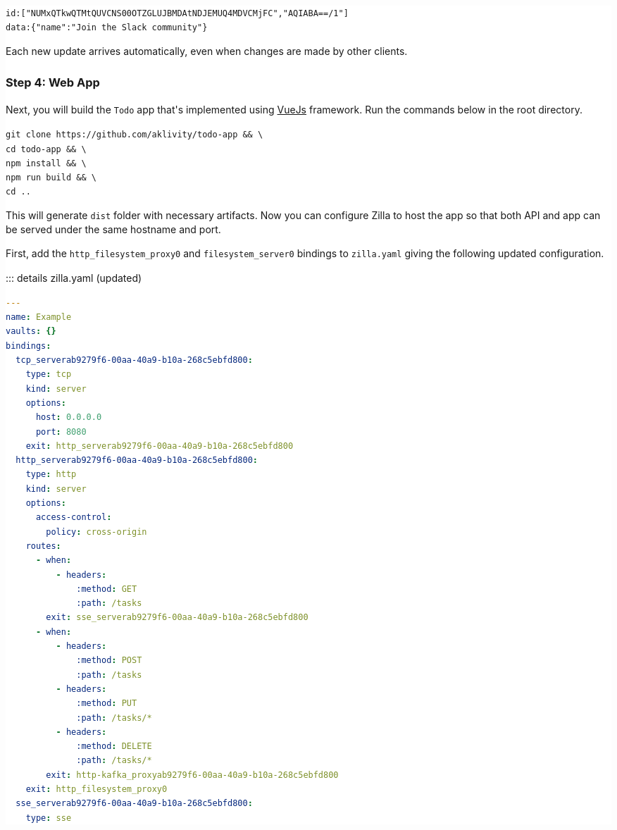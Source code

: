 ```bash:no-line-numbers
id:["NUMxQTkwQTMtQUVCNS00OTZGLUJBMDAtNDJEMUQ4MDVCMjFC","AQIABA==/1"]
data:{"name":"Join the Slack community"}

```

Each new update arrives automatically, even when changes are made by other clients.

### Step 4: Web App

Next, you will build the `Todo` app that's implemented using [VueJs](https://vuejs.org/) framework.  Run the commands below in the root directory.

```bash:no-line-numbers
git clone https://github.com/aklivity/todo-app && \
cd todo-app && \
npm install && \
npm run build && \
cd ..
```

This will generate `dist` folder with necessary artifacts. Now you can configure Zilla to host the app so that both API and app can be served under the same hostname and port.

First, add the `http_filesystem_proxy0` and `filesystem_server0` bindings to `zilla.yaml` giving the following updated configuration.

::: details zilla.yaml (updated)

```yaml
---
name: Example
vaults: {}
bindings:
  tcp_serverab9279f6-00aa-40a9-b10a-268c5ebfd800:
    type: tcp
    kind: server
    options:
      host: 0.0.0.0
      port: 8080
    exit: http_serverab9279f6-00aa-40a9-b10a-268c5ebfd800
  http_serverab9279f6-00aa-40a9-b10a-268c5ebfd800:
    type: http
    kind: server
    options:
      access-control:
        policy: cross-origin
    routes:
      - when:
          - headers:
              :method: GET
              :path: /tasks
        exit: sse_serverab9279f6-00aa-40a9-b10a-268c5ebfd800
      - when:
          - headers:
              :method: POST
              :path: /tasks
          - headers:
              :method: PUT
              :path: /tasks/*
          - headers:
              :method: DELETE
              :path: /tasks/*
        exit: http-kafka_proxyab9279f6-00aa-40a9-b10a-268c5ebfd800
    exit: http_filesystem_proxy0
  sse_serverab9279f6-00aa-40a9-b10a-268c5ebfd800:
    type: sse
```